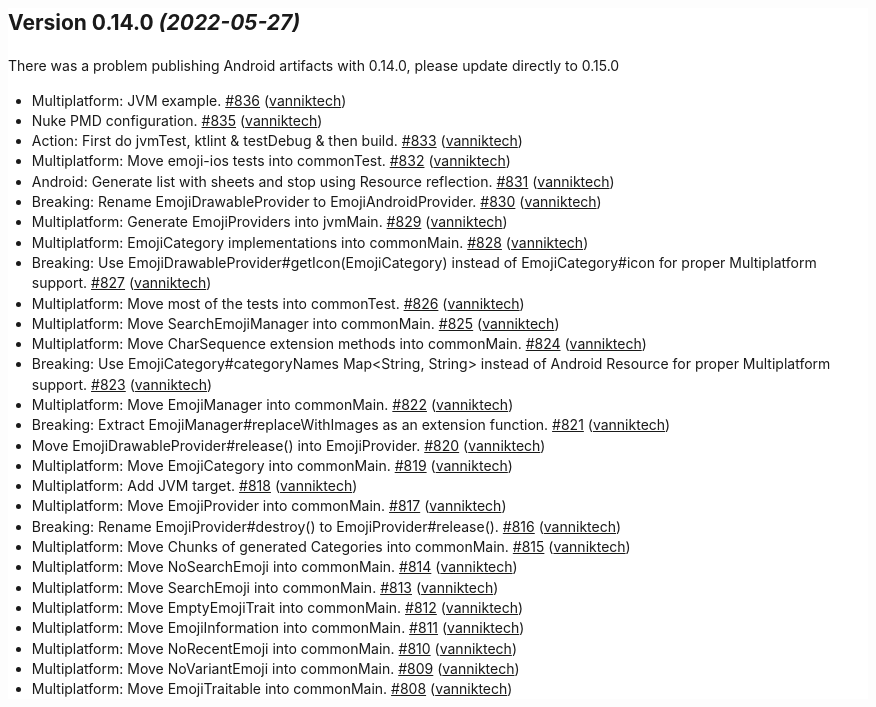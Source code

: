 Version 0.14.0 *(2022-05-27)*
-----------------------------

There was a problem publishing Android artifacts with 0.14.0, please update directly to 0.15.0

- Multiplatform: JVM example. [\#836](https://github.com/vanniktech/Emoji/pull/836) ([vanniktech](https://github.com/vanniktech))
- Nuke PMD configuration. [\#835](https://github.com/vanniktech/Emoji/pull/835) ([vanniktech](https://github.com/vanniktech))
- Action: First do jvmTest, ktlint & testDebug & then build. [\#833](https://github.com/vanniktech/Emoji/pull/833) ([vanniktech](https://github.com/vanniktech))
- Multiplatform: Move emoji-ios tests into commonTest. [\#832](https://github.com/vanniktech/Emoji/pull/832) ([vanniktech](https://github.com/vanniktech))
- Android: Generate list with sheets and stop using Resource reflection. [\#831](https://github.com/vanniktech/Emoji/pull/831) ([vanniktech](https://github.com/vanniktech))
- Breaking: Rename EmojiDrawableProvider to EmojiAndroidProvider. [\#830](https://github.com/vanniktech/Emoji/pull/830) ([vanniktech](https://github.com/vanniktech))
- Multiplatform: Generate EmojiProviders into jvmMain. [\#829](https://github.com/vanniktech/Emoji/pull/829) ([vanniktech](https://github.com/vanniktech))
- Multiplatform: EmojiCategory implementations into commonMain. [\#828](https://github.com/vanniktech/Emoji/pull/828) ([vanniktech](https://github.com/vanniktech))
- Breaking: Use EmojiDrawableProvider\#getIcon\(EmojiCategory\) instead of EmojiCategory\#icon for proper Multiplatform support. [\#827](https://github.com/vanniktech/Emoji/pull/827) ([vanniktech](https://github.com/vanniktech))
- Multiplatform: Move most of the tests into commonTest. [\#826](https://github.com/vanniktech/Emoji/pull/826) ([vanniktech](https://github.com/vanniktech))
- Multiplatform: Move SearchEmojiManager into commonMain. [\#825](https://github.com/vanniktech/Emoji/pull/825) ([vanniktech](https://github.com/vanniktech))
- Multiplatform: Move CharSequence extension methods into commonMain. [\#824](https://github.com/vanniktech/Emoji/pull/824) ([vanniktech](https://github.com/vanniktech))
- Breaking: Use EmojiCategory\#categoryNames Map\<String, String\> instead of Android Resource for proper Multiplatform support. [\#823](https://github.com/vanniktech/Emoji/pull/823) ([vanniktech](https://github.com/vanniktech))
- Multiplatform: Move EmojiManager into commonMain. [\#822](https://github.com/vanniktech/Emoji/pull/822) ([vanniktech](https://github.com/vanniktech))
- Breaking: Extract EmojiManager\#replaceWithImages as an extension function. [\#821](https://github.com/vanniktech/Emoji/pull/821) ([vanniktech](https://github.com/vanniktech))
- Move EmojiDrawableProvider\#release\(\) into EmojiProvider. [\#820](https://github.com/vanniktech/Emoji/pull/820) ([vanniktech](https://github.com/vanniktech))
- Multiplatform: Move EmojiCategory into commonMain. [\#819](https://github.com/vanniktech/Emoji/pull/819) ([vanniktech](https://github.com/vanniktech))
- Multiplatform: Add JVM target. [\#818](https://github.com/vanniktech/Emoji/pull/818) ([vanniktech](https://github.com/vanniktech))
- Multiplatform: Move EmojiProvider into commonMain. [\#817](https://github.com/vanniktech/Emoji/pull/817) ([vanniktech](https://github.com/vanniktech))
- Breaking: Rename EmojiProvider\#destroy\(\) to EmojiProvider\#release\(\). [\#816](https://github.com/vanniktech/Emoji/pull/816) ([vanniktech](https://github.com/vanniktech))
- Multiplatform: Move Chunks of generated Categories into commonMain. [\#815](https://github.com/vanniktech/Emoji/pull/815) ([vanniktech](https://github.com/vanniktech))
- Multiplatform: Move NoSearchEmoji into commonMain. [\#814](https://github.com/vanniktech/Emoji/pull/814) ([vanniktech](https://github.com/vanniktech))
- Multiplatform: Move SearchEmoji into commonMain. [\#813](https://github.com/vanniktech/Emoji/pull/813) ([vanniktech](https://github.com/vanniktech))
- Multiplatform: Move EmptyEmojiTrait into commonMain. [\#812](https://github.com/vanniktech/Emoji/pull/812) ([vanniktech](https://github.com/vanniktech))
- Multiplatform: Move EmojiInformation into commonMain. [\#811](https://github.com/vanniktech/Emoji/pull/811) ([vanniktech](https://github.com/vanniktech))
- Multiplatform: Move NoRecentEmoji into commonMain. [\#810](https://github.com/vanniktech/Emoji/pull/810) ([vanniktech](https://github.com/vanniktech))
- Multiplatform: Move NoVariantEmoji into commonMain. [\#809](https://github.com/vanniktech/Emoji/pull/809) ([vanniktech](https://github.com/vanniktech))
- Multiplatform: Move EmojiTraitable into commonMain. [\#808](https://github.com/vanniktech/Emoji/pull/808) ([vanniktech](https://github.com/vanniktech))